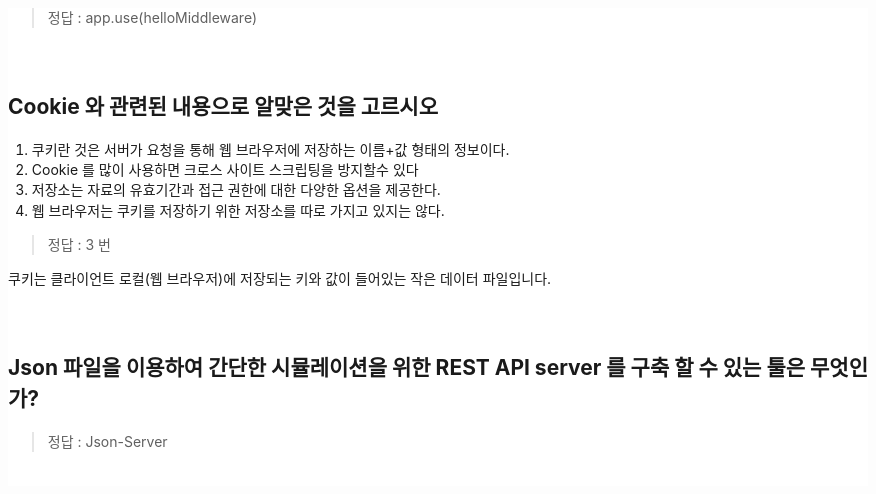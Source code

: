 > 정답 : app.use(helloMiddleware)

<br>

## Cookie 와 관련된 내용으로 알맞은 것을 고르시오

1.  쿠키란 것은 서버가 요청을 통해 웹 브라우저에 저장하는 이름+값 형태의 정보이다.
2.  Cookie 를 많이 사용하면 크로스 사이트 스크립팅을 방지할수 있다
3.  저장소는 자료의 유효기간과 접근 권한에 대한 다양한 옵션을 제공한다.
4.  웹 브라우저는 쿠키를 저장하기 위한 저장소를 따로 가지고 있지는 않다.

> 정답 : 3 번

쿠키는 클라이언트 로컬(웹 브라우저)에 저장되는 키와 값이 들어있는 작은 데이터 파일입니다.

<br>

## Json 파일을 이용하여 간단한 시뮬레이션을 위한 REST API server 를 구축 할 수 있는 툴은 무엇인가?

> 정답 : Json-Server

<br>
